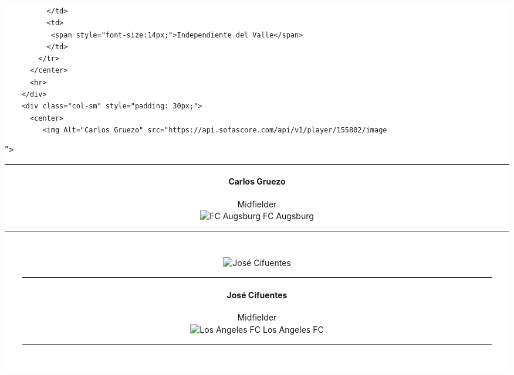               </td>
              <td>
               <span style="font-size:14px;">Independiente del Valle</span>
              </td>
            </tr>
          </center>
          <hr>
        </div>
        <div class="col-sm" style="padding: 30px;">
          <center>
             <img Alt="Carlos Gruezo" src="https://api.sofascore.com/api/v1/player/155802/image
">
          </center>
          <hr>
          <center>
            <h4>
              Carlos Gruezo
            </h4>
          </center>
          <center>
            Midfielder
          </center>
          <center>
            <tr style="display: inline-block">
              <td>
                <img src="https://api.sofascore.com/api/v1/team/2600/image
" width="25px" Alt="FC Augsburg">
              </td>
              <td>
               <span style="font-size:14px;">FC Augsburg</span>
              </td>
            </tr>
          </center>
          <hr>
        </div>
        <div class="col-sm" style="padding: 30px;">
          <center>
             <img Alt="José Cifuentes" src="https://api.sofascore.com/api/v1/player/846665/image
">
          </center>
          <hr>
          <center>
            <h4>
              José Cifuentes
            </h4>
          </center>
          <center>
            Midfielder
          </center>
          <center>
            <tr style="display: inline-block">
              <td>
                <img src="https://api.sofascore.com/api/v1/team/274650/image
" width="25px" Alt="Los Angeles FC">
              </td>
              <td>
               <span style="font-size:14px;">Los Angeles FC</span>
              </td>
            </tr>
          </center>
          <hr>